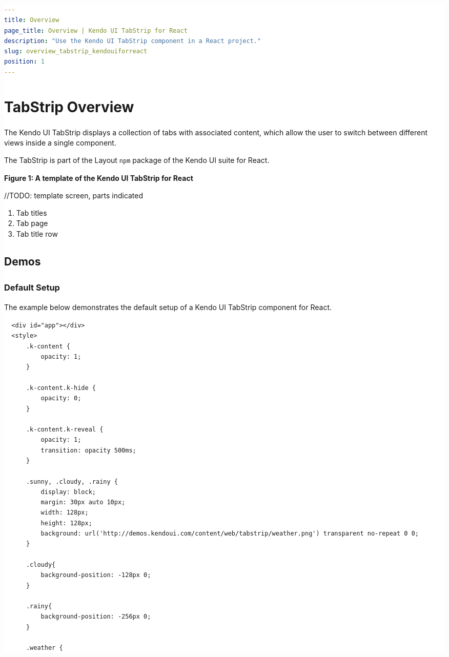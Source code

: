 ```yaml
---
title: Overview
page_title: Overview | Kendo UI TabStrip for React
description: "Use the Kendo UI TabStrip component in a React project."
slug: overview_tabstrip_kendouiforreact
position: 1
---
```


# TabStrip Overview

The Kendo UI TabStrip displays a collection of tabs with associated content, which allow the user to switch between different views inside a single component.

The TabStrip is part of the Layout `npm` package of the Kendo UI suite for React.

**Figure 1: A template of the Kendo UI TabStrip for React**

//TODO: template screen, parts indicated

1. Tab titles
2. Tab page
3. Tab title row

## Demos

### Default Setup

The example below demonstrates the default setup of a Kendo UI TabStrip component for React.

```html-preview
  <div id="app"></div>
  <style>
      .k-content {
          opacity: 1;
      }

      .k-content.k-hide {
          opacity: 0;
      }

      .k-content.k-reveal {
          opacity: 1;
          transition: opacity 500ms;
      }

      .sunny, .cloudy, .rainy {
          display: block;
          margin: 30px auto 10px;
          width: 128px;
          height: 128px;
          background: url('http://demos.kendoui.com/content/web/tabstrip/weather.png') transparent no-repeat 0 0;
      }

      .cloudy{
          background-position: -128px 0;
      }

      .rainy{
          background-position: -256px 0;
      }

      .weather {
```
